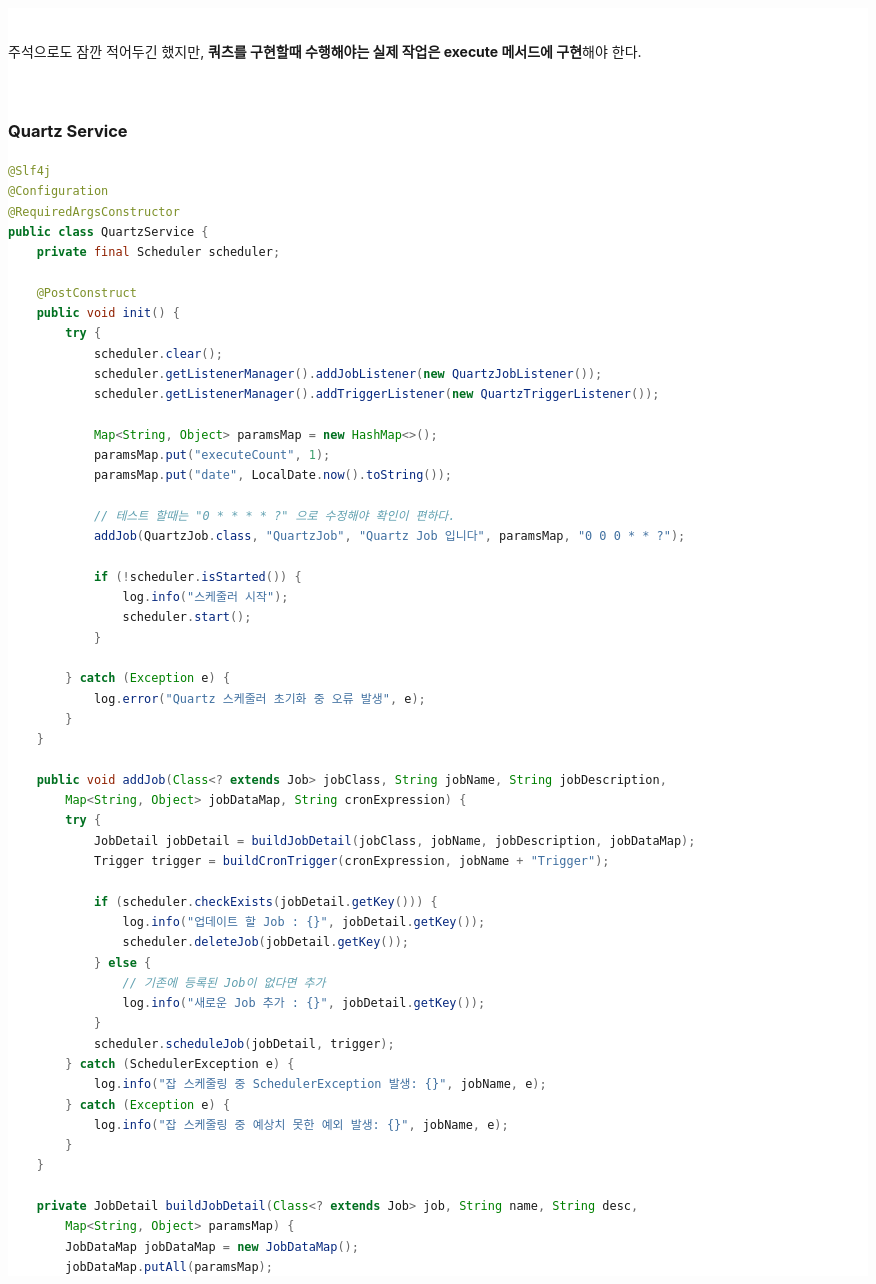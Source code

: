 
<br>  


주석으로도 잠깐 적어두긴 했지만, **쿼츠를 구현할때 수행해야는 실제 작업은 execute 메서드에 구현**해야 한다.   

<br>  

### Quartz Service 

```java 
@Slf4j
@Configuration
@RequiredArgsConstructor
public class QuartzService {
	private final Scheduler scheduler;

	@PostConstruct
	public void init() {
		try {
			scheduler.clear();
			scheduler.getListenerManager().addJobListener(new QuartzJobListener());
			scheduler.getListenerManager().addTriggerListener(new QuartzTriggerListener());

			Map<String, Object> paramsMap = new HashMap<>();
			paramsMap.put("executeCount", 1);
			paramsMap.put("date", LocalDate.now().toString());
            
            // 테스트 할때는 "0 * * * * ?" 으로 수정해야 확인이 편하다.  
			addJob(QuartzJob.class, "QuartzJob", "Quartz Job 입니다", paramsMap, "0 0 0 * * ?");

			if (!scheduler.isStarted()) {
				log.info("스케줄러 시작");
				scheduler.start();
			}

		} catch (Exception e) {
			log.error("Quartz 스케줄러 초기화 중 오류 발생", e);
		}
	}

	public void addJob(Class<? extends Job> jobClass, String jobName, String jobDescription,
		Map<String, Object> jobDataMap, String cronExpression) {
		try {
			JobDetail jobDetail = buildJobDetail(jobClass, jobName, jobDescription, jobDataMap);
			Trigger trigger = buildCronTrigger(cronExpression, jobName + "Trigger");

			if (scheduler.checkExists(jobDetail.getKey())) {
				log.info("업데이트 할 Job : {}", jobDetail.getKey());
				scheduler.deleteJob(jobDetail.getKey());
			} else {
                // 기존에 등록된 Job이 없다면 추가 
				log.info("새로운 Job 추가 : {}", jobDetail.getKey());
			}
			scheduler.scheduleJob(jobDetail, trigger);
		} catch (SchedulerException e) {
			log.info("잡 스케줄링 중 SchedulerException 발생: {}", jobName, e);
		} catch (Exception e) {
			log.info("잡 스케줄링 중 예상치 못한 예외 발생: {}", jobName, e);
		}
	}

	private JobDetail buildJobDetail(Class<? extends Job> job, String name, String desc,
		Map<String, Object> paramsMap) {
		JobDataMap jobDataMap = new JobDataMap();
		jobDataMap.putAll(paramsMap);
```